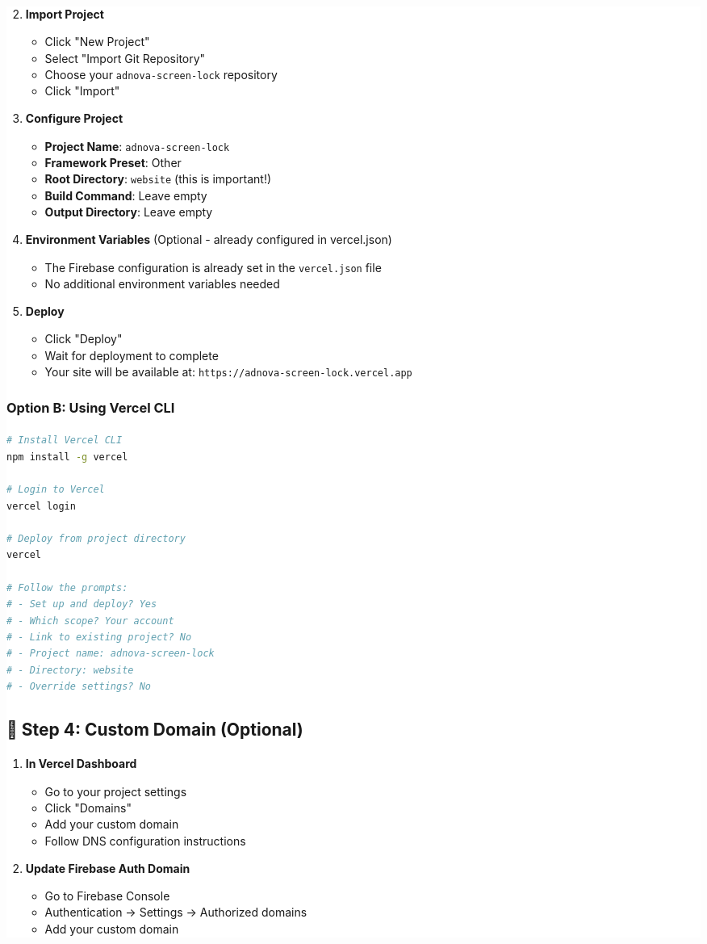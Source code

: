 2. **Import Project**
   - Click "New Project"
   - Select "Import Git Repository"
   - Choose your `adnova-screen-lock` repository
   - Click "Import"

3. **Configure Project**
   - **Project Name**: `adnova-screen-lock`
   - **Framework Preset**: Other
   - **Root Directory**: `website` (this is important!)
   - **Build Command**: Leave empty
   - **Output Directory**: Leave empty

4. **Environment Variables** (Optional - already configured in vercel.json)
   - The Firebase configuration is already set in the `vercel.json` file
   - No additional environment variables needed

5. **Deploy**
   - Click "Deploy"
   - Wait for deployment to complete
   - Your site will be available at: `https://adnova-screen-lock.vercel.app`

### Option B: Using Vercel CLI

```bash
# Install Vercel CLI
npm install -g vercel

# Login to Vercel
vercel login

# Deploy from project directory
vercel

# Follow the prompts:
# - Set up and deploy? Yes
# - Which scope? Your account
# - Link to existing project? No
# - Project name: adnova-screen-lock
# - Directory: website
# - Override settings? No
```

## 🔗 Step 4: Custom Domain (Optional)

1. **In Vercel Dashboard**
   - Go to your project settings
   - Click "Domains"
   - Add your custom domain
   - Follow DNS configuration instructions

2. **Update Firebase Auth Domain**
   - Go to Firebase Console
   - Authentication → Settings → Authorized domains
   - Add your custom domain
